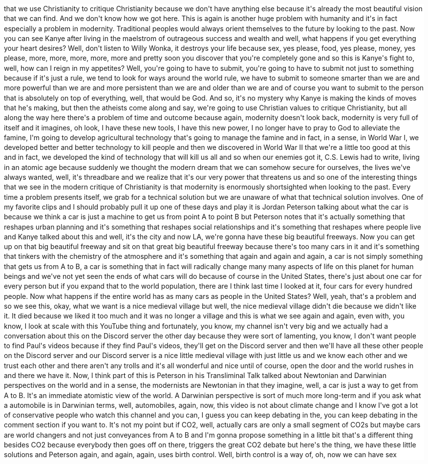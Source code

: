 that we use Christianity to critique Christianity because we don't have anything else because it's already the most beautiful vision that we can find. And we don't know how we got here. This is again is another huge problem with humanity and it's in fact especially a problem in modernity. Traditional peoples would always orient themselves to the future by looking to the past. Now you can see Kanye after living in the maelstrom of outrageous success and wealth and well, what happens if you get everything your heart desires? Well, don't listen to Willy Wonka, it destroys your life because sex, yes please, food, yes please, money, yes please, more, more, more, more, more and pretty soon you discover that you're completely gone and so this is Kanye's fight to, well, how can I reign in my appetites? Well, you're going to have to submit, you're going to have to submit not just to something because if it's just a rule, we tend to look for ways around the world rule, we have to submit to someone smarter than we are and more powerful than we are and more persistent than we are and older than we are and of course you want to submit to the person that is absolutely on top of everything, well, that would be God. And so, it's no mystery why Kanye is making the kinds of moves that he's making, but then the atheists come along and say, we're going to use Christian values to critique Christianity, but all along the way here there's a problem of time and outcome because again, modernity doesn't look back, modernity is very full of itself and it imagines, oh look, I have these new tools, I have this new power, I no longer have to pray to God to alleviate the famine, I'm going to develop agricultural technology that's going to manage the famine and in fact, in a sense, in World War I, we developed better and better technology to kill people and then we discovered in World War II that we're a little too good at this and in fact, we developed the kind of technology that will kill us all and so when our enemies got it, C.S. Lewis had to write, living in an atomic age because suddenly we thought the modern dream that we can somehow secure for ourselves, the lives we've always wanted, well, it's threadbare and we realize that it's our very power that threatens us and so one of the interesting things that we see in the modern critique of Christianity is that modernity is enormously shortsighted when looking to the past. Every time a problem presents itself, we grab for a technical solution but we are unaware of what that technical solution involves. One of my favorite clips and I should probably pull it up one of these days and play it is Jordan Peterson talking about what the car is because we think a car is just a machine to get us from point A to point B but Peterson notes that it's actually something that reshapes urban planning and it's something that reshapes social relationships and it's something that reshapes where people live and Kanye talked about this and well, it's the city and now LA, we're gonna have these big beautiful freeways. Now you can get up on that big beautiful freeway and sit on that great big beautiful freeway because there's too many cars in it and it's something that tinkers with the chemistry of the atmosphere and it's something that again and again and again, a car is not simply something that gets us from A to B, a car is something that in fact will radically change many many aspects of life on this planet for human beings and we've not yet seen the ends of what cars will do because of course in the United States, there's just about one car for every person but if you expand that to the world population, there are I think last time I looked at it, four cars for every hundred people. Now what happens if the entire world has as many cars as people in the United States? Well, yeah, that's a problem and so we see this, okay, what we want is a nice medieval village but well, the nice medieval village didn't die because we didn't like it. It died because we liked it too much and it was no longer a village and this is what we see again and again, even with, you know, I look at scale with this YouTube thing and fortunately, you know, my channel isn't very big and we actually had a conversation about this on the Discord server the other day because they were sort of lamenting, you know, I don't want people to find Paul's videos because if they find Paul's videos, they'll get on the Discord server and then we'll have all these other people on the Discord server and our Discord server is a nice little medieval village with just little us and we know each other and we trust each other and there aren't any trolls and it's all wonderful and nice until of course, open the door and the world rushes in and there we have it. Now, I think part of this is Peterson in his Transliminal Talk talked about Newtonian and Darwinian perspectives on the world and in a sense, the modernists are Newtonian in that they imagine, well, a car is just a way to get from A to B. It's an immediate atomistic view of the world. A Darwinian perspective is sort of much more long-term and if you ask what a automobile is in Darwinian terms, well, automobiles, again, now, this video is not about climate change and I know I've got a lot of conservative people who watch this channel and you can, I guess you can keep debating in the, you can keep debating in the comment section if you want to. It's not my point but if CO2, well, actually cars are only a small segment of CO2s but maybe cars are world changers and not just conveyances from A to B and I'm gonna propose something in a little bit that's a different thing besides CO2 because everybody then goes off on there, triggers the great CO2 debate but here's the thing, we have these little solutions and Peterson again, and again, again, uses birth control. Well, birth control is a way of, oh, now we can have sex